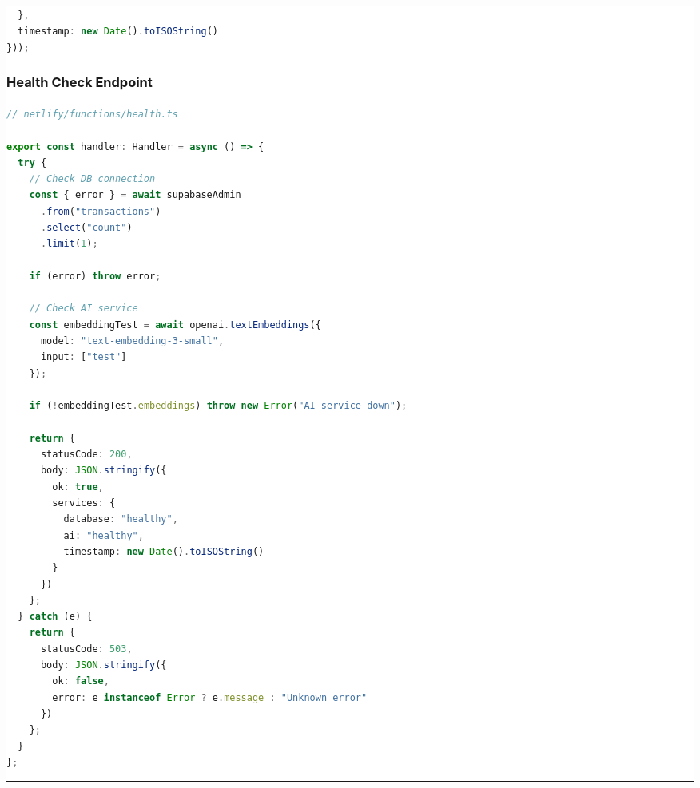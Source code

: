 ```typescript
  },
  timestamp: new Date().toISOString()
}));
```

### Health Check Endpoint

```typescript
// netlify/functions/health.ts

export const handler: Handler = async () => {
  try {
    // Check DB connection
    const { error } = await supabaseAdmin
      .from("transactions")
      .select("count")
      .limit(1);
    
    if (error) throw error;

    // Check AI service
    const embeddingTest = await openai.textEmbeddings({
      model: "text-embedding-3-small",
      input: ["test"]
    });

    if (!embeddingTest.embeddings) throw new Error("AI service down");

    return {
      statusCode: 200,
      body: JSON.stringify({
        ok: true,
        services: {
          database: "healthy",
          ai: "healthy",
          timestamp: new Date().toISOString()
        }
      })
    };
  } catch (e) {
    return {
      statusCode: 503,
      body: JSON.stringify({
        ok: false,
        error: e instanceof Error ? e.message : "Unknown error"
      })
    };
  }
};
```

---